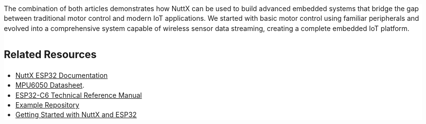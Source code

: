 The combination of both articles demonstrates how NuttX can be used to build advanced embedded systems that bridge the gap between traditional motor control and modern IoT applications. We started with basic motor control using familiar peripherals and evolved into a comprehensive system capable of wireless sensor data streaming, creating a complete embedded IoT platform.

## Related Resources

- [NuttX ESP32 Documentation](https://nuttx.apache.org/docs/latest/platforms/risc-v/esp32c6/index.html)
- [MPU6050 Datasheet](https://invensense.tdk.com/wp-content/uploads/2015/02/MPU-6000-Datasheet1.pdf).
- [ESP32-C6 Technical Reference Manual](https://www.espressif.com/sites/default/files/documentation/esp32-c6_technical_reference_manual_en.pdf)
- [Example Repository](https://github.com/fdcavalcanti/nuttx-esp-motor-sensing)
- [Getting Started with NuttX and ESP32](https://developer.espressif.com/blog/nuttx-getting-started/)
